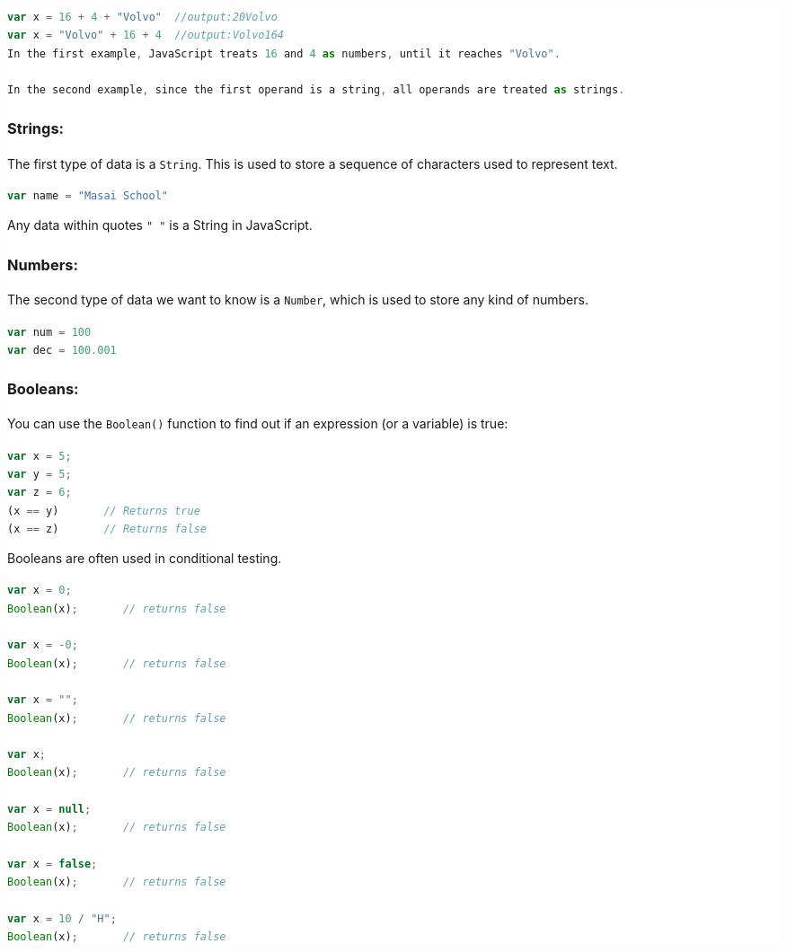 ```javascript
var x = 16 + 4 + "Volvo"  //output:20Volvo
var x = "Volvo" + 16 + 4  //output:Volvo164
In the first example, JavaScript treats 16 and 4 as numbers, until it reaches "Volvo".

In the second example, since the first operand is a string, all operands are treated as strings.
```

### Strings:

The first type of data is a `String`. This is used to store a sequence of characters used to represent text.

```javascript
var name = "Masai School"  
```

Any data within quotes `" "` is a String in JavaScript.

### Numbers:

The second type of data we want to know is a `Number`, which is used to store any kind of numbers.

```javascript
var num = 100
var dec = 100.001
```

### Booleans:

You can use the `Boolean()` function to find out if an expression (or a variable) is true:

```javascript
var x = 5;
var y = 5;
var z = 6;
(x == y)       // Returns true
(x == z)       // Returns false
```

Booleans are often used in conditional testing.



```javascript
var x = 0;
Boolean(x);       // returns false

var x = -0;
Boolean(x);       // returns false

var x = "";
Boolean(x);       // returns false

var x;
Boolean(x);       // returns false

var x = null;
Boolean(x);       // returns false

var x = false;
Boolean(x);       // returns false

var x = 10 / "H";
Boolean(x);       // returns false
```
